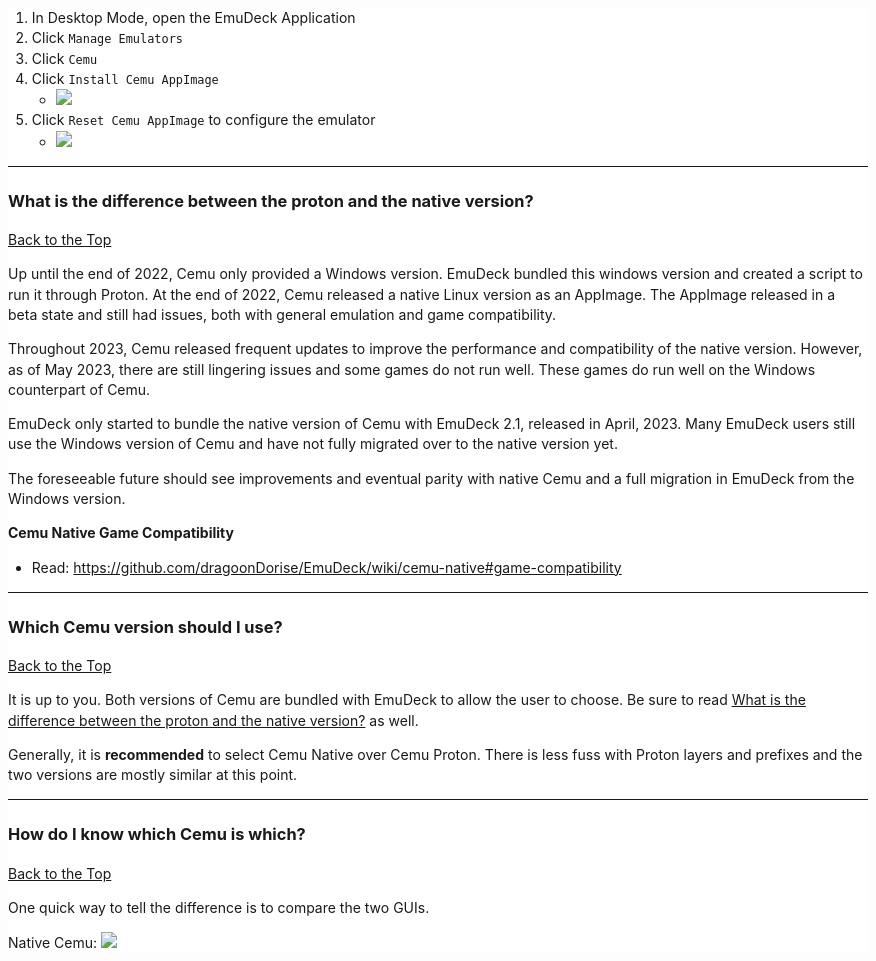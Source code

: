 1. In Desktop Mode, open the EmuDeck Application
2. Click `Manage Emulators`
3. Click `Cemu`
4. Click `Install Cemu AppImage`
   * <img src="https://user-images.githubusercontent.com/108900299/236600742-52661f18-a8e4-454d-9b8a-f1cfcf4423d2.png" height="300">
5. Click `Reset Cemu AppImage` to configure the emulator
   * <img src="https://user-images.githubusercontent.com/108900299/236601649-361f4578-e46a-4807-9052-fc2a2dc1e302.png" height="300">

***

### What is the difference between the proton and the native version?
[Back to the Top](https://github.com/dragoonDorise/EmuDeck/wiki/cemu#cemu-table-of-contents)

Up until the end of 2022, Cemu only provided a Windows version. EmuDeck bundled this windows version and created a script to run it through Proton. At the end of 2022, Cemu released a native Linux version as an AppImage. The AppImage released in a beta state and still had issues, both with general emulation and game compatibility. 

Throughout 2023, Cemu released frequent updates to improve the performance and compatibility of the native version. However, as of May 2023, there are still lingering issues and some games do not run well. These games do run well on the Windows counterpart of Cemu. 

EmuDeck only started to bundle the native version of Cemu with EmuDeck 2.1, released in April, 2023. Many EmuDeck users still use the Windows version of Cemu and have not fully migrated over to the native version yet. 

The foreseeable future should see improvements and eventual parity with native Cemu and a full migration in EmuDeck from the Windows version. 

**Cemu Native Game Compatibility**

* Read: https://github.com/dragoonDorise/EmuDeck/wiki/cemu-native#game-compatibility


*** 

### Which Cemu version should I use?
[Back to the Top](https://github.com/dragoonDorise/EmuDeck/wiki/cemu#cemu-table-of-contents)

It is up to you. Both versions of Cemu are bundled with EmuDeck to allow the user to choose. Be sure to read [What is the difference between the proton and the native version?](#what-is-the-difference-between-the-proton-and-the-native-version) as well.

Generally, it is **recommended** to select Cemu Native over Cemu Proton. There is less fuss with Proton layers and prefixes and the two versions are mostly similar at this point. 

*** 

### How do I know which Cemu is which?
[Back to the Top](https://github.com/dragoonDorise/EmuDeck/wiki/cemu#cemu-table-of-contents)

One quick way to tell the difference is to compare the two GUIs.

Native Cemu: <img src="https://user-images.githubusercontent.com/108900299/226765451-f9e712cd-f6c5-4257-8821-8957f28b3745.png" height="300">
